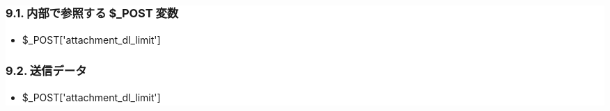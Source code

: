  <div class="section" lang="ja" xml:lang="ja">

 <div xmlns="" class="titlepage">

 <div>

 <div>

 <h3 xmlns="http://www.w3.org/1999/xhtml" class="title"><a id="func-xnpGetDownloadLimitationOptionEditBlock-postvar"></a>9.1. 内部で参照する $_POST 変数</h3>

 </div>

 </div>

 </div>

 <div class="itemizedlist">

 <ul type="disc">

 <li>

 <p>$_POST['attachment_dl_limit']</p>

 </li>

 </ul>

 </div>

 </div>

 <div class="section" lang="ja" xml:lang="ja">

 <div xmlns="" class="titlepage">

 <div>

 <div>

 <h3 xmlns="http://www.w3.org/1999/xhtml" class="title"><a id="func-xnpGetDownloadLimitationOptionEditBlock-putvar"></a>9.2. 送信データ</h3>

 </div>

 </div>

 </div>

 <div class="itemizedlist">

 <ul type="disc">

 <li>

 <p>$_POST['attachment_dl_limit']</p>

 </li>

 </ul>

 </div>

 </div>
